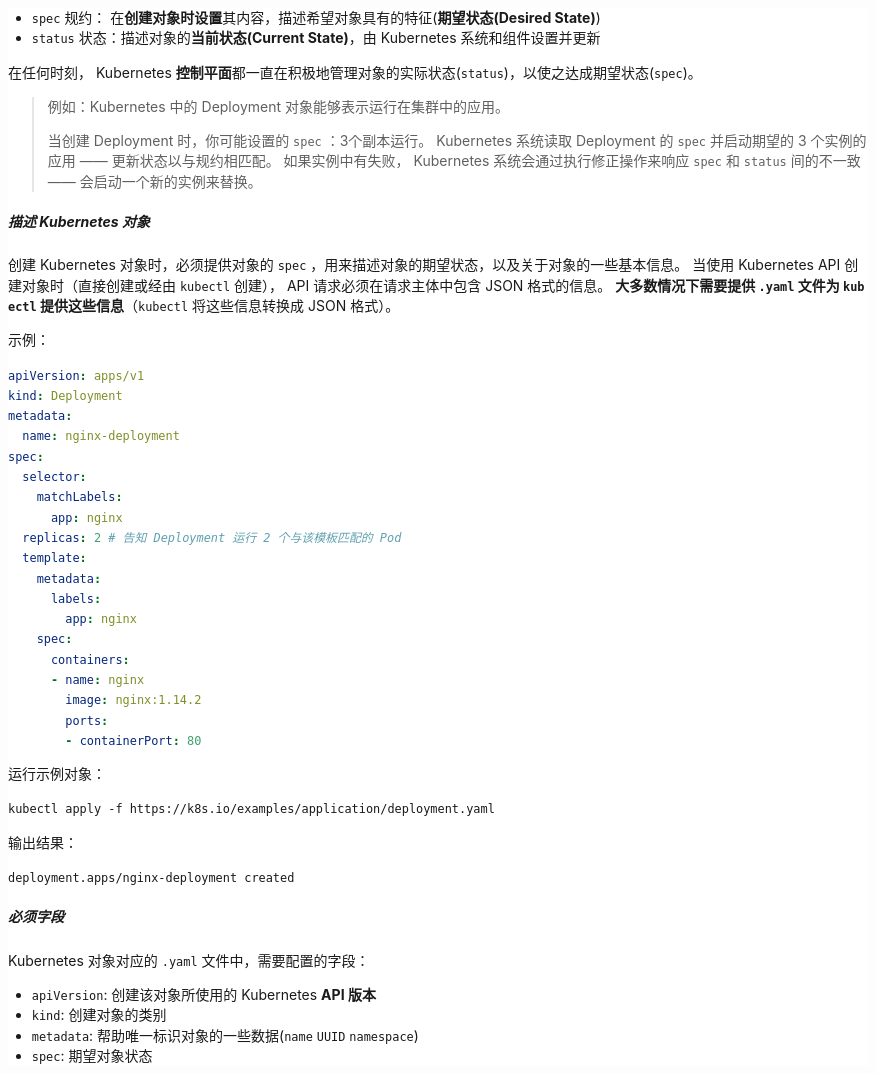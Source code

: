 * `spec` 规约： 在**创建对象时设置**其内容，描述希望对象具有的特征(**期望状态(Desired State)**)
* `status` 状态：描述对象的**当前状态(Current State)**，由 Kubernetes 系统和组件设置并更新

在任何时刻， Kubernetes **控制平面**都一直在积极地管理对象的实际状态(`status`)，以使之达成期望状态(`spec`)。

> 例如：Kubernetes 中的 Deployment 对象能够表示运行在集群中的应用。
> 
> 当创建 Deployment 时，你可能设置的 `spec` ：3个副本运行。
> Kubernetes 系统读取 Deployment 的 `spec` 并启动期望的 3 个实例的应用 —— 更新状态以与规约相匹配。
> 如果实例中有失败， Kubernetes 系统会通过执行修正操作来响应 `spec` 和 `status` 间的不一致 —— 会启动一个新的实例来替换。

##### 描述 Kubernetes 对象

创建 Kubernetes 对象时，必须提供对象的 `spec` ，用来描述对象的期望状态，以及关于对象的一些基本信息。
当使用 Kubernetes API 创建对象时（直接创建或经由 `kubectl` 创建）， API 请求必须在请求主体中包含 JSON 格式的信息。
**大多数情况下需要提供 `.yaml` 文件为 `kubectl` 提供这些信息**（`kubectl` 将这些信息转换成 JSON 格式）。

示例：
```yaml
apiVersion: apps/v1
kind: Deployment
metadata:
  name: nginx-deployment
spec:
  selector:
    matchLabels:
      app: nginx
  replicas: 2 # 告知 Deployment 运行 2 个与该模板匹配的 Pod
  template:
    metadata:
      labels:
        app: nginx
    spec:
      containers:
      - name: nginx
        image: nginx:1.14.2
        ports:
        - containerPort: 80
```

运行示例对象：
```shell
kubectl apply -f https://k8s.io/examples/application/deployment.yaml
```
输出结果：
```text
deployment.apps/nginx-deployment created
```

##### 必须字段

Kubernetes 对象对应的 `.yaml` 文件中，需要配置的字段：

* `apiVersion`: 创建该对象所使用的 Kubernetes **API 版本**
* `kind`: 创建对象的类别
* `metadata`: 帮助唯一标识对象的一些数据(`name` `UUID` `namespace`)
* `spec`: 期望对象状态
